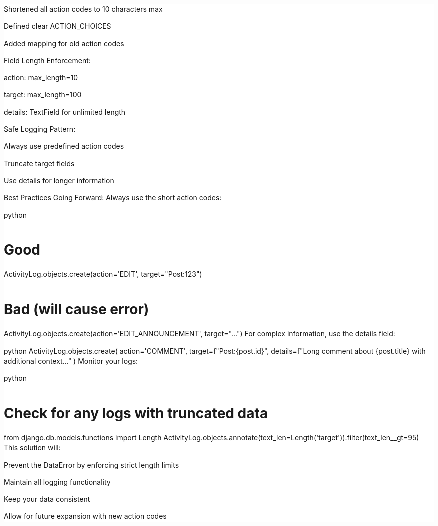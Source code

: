 Shortened all action codes to 10 characters max

Defined clear ACTION_CHOICES

Added mapping for old action codes

Field Length Enforcement:

action: max_length=10

target: max_length=100

details: TextField for unlimited length

Safe Logging Pattern:

Always use predefined action codes

Truncate target fields

Use details for longer information

Best Practices Going Forward:
Always use the short action codes:

python
# Good
ActivityLog.objects.create(action='EDIT', target="Post:123")

# Bad (will cause error)
ActivityLog.objects.create(action='EDIT_ANNOUNCEMENT', target="...")
For complex information, use the details field:

python
ActivityLog.objects.create(
    action='COMMENT',
    target=f"Post:{post.id}",
    details=f"Long comment about {post.title} with additional context..."
)
Monitor your logs:

python
# Check for any logs with truncated data
from django.db.models.functions import Length
ActivityLog.objects.annotate(text_len=Length('target')).filter(text_len__gt=95)
This solution will:

Prevent the DataError by enforcing strict length limits

Maintain all logging functionality

Keep your data consistent

Allow for future expansion with new action codes
